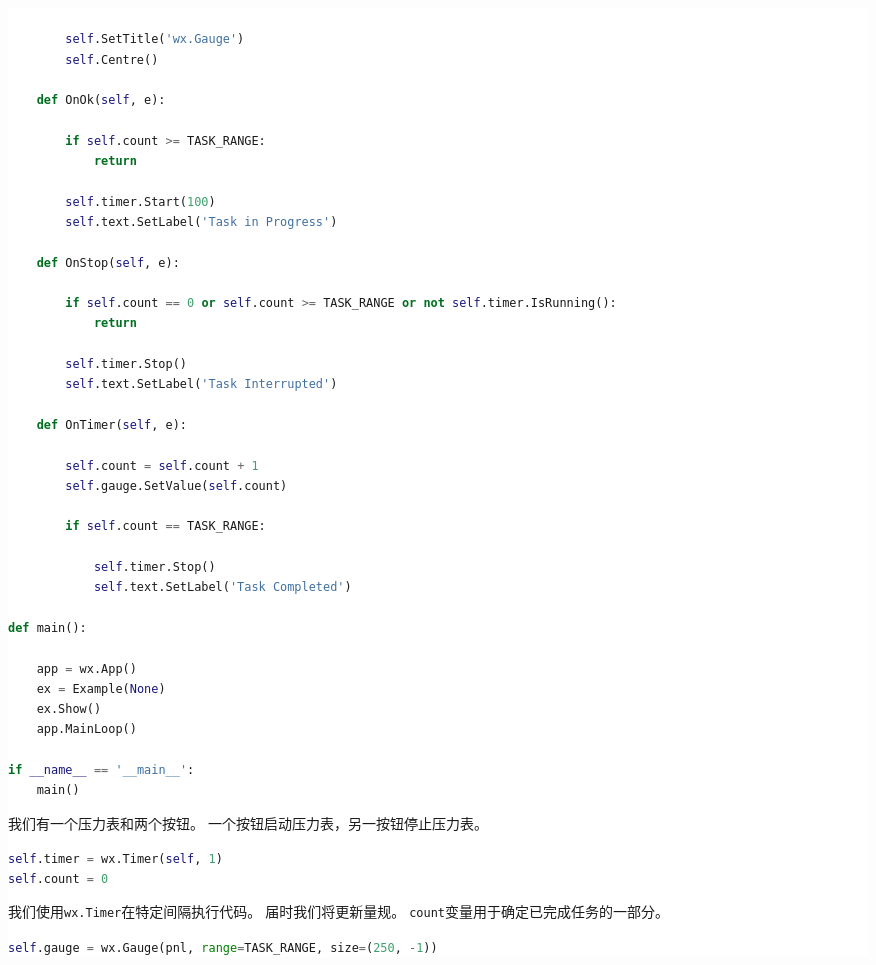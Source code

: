```py

        self.SetTitle('wx.Gauge')
        self.Centre()

    def OnOk(self, e):

        if self.count >= TASK_RANGE:
            return

        self.timer.Start(100)
        self.text.SetLabel('Task in Progress')

    def OnStop(self, e):

        if self.count == 0 or self.count >= TASK_RANGE or not self.timer.IsRunning():
            return

        self.timer.Stop()
        self.text.SetLabel('Task Interrupted')

    def OnTimer(self, e):

        self.count = self.count + 1
        self.gauge.SetValue(self.count)

        if self.count == TASK_RANGE:

            self.timer.Stop()
            self.text.SetLabel('Task Completed')

def main():

    app = wx.App()
    ex = Example(None)
    ex.Show()
    app.MainLoop()

if __name__ == '__main__':
    main()                

```

我们有一个压力表和两个按钮。 一个按钮启动压力表，另一按钮停止压力表。

```py
self.timer = wx.Timer(self, 1)
self.count = 0

```

我们使用`wx.Timer`在特定间隔执行代码。 届时我们将更新量规。 `count`变量用于确定已完成任务的一部分。

```py
self.gauge = wx.Gauge(pnl, range=TASK_RANGE, size=(250, -1))

```
